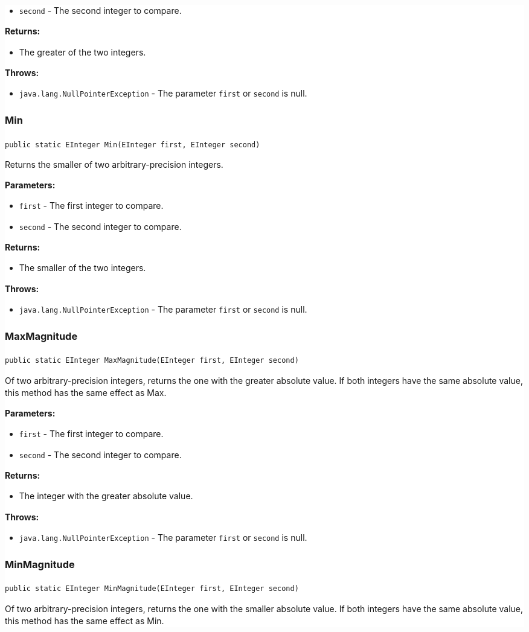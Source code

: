* <code>second</code> - The second integer to compare.

**Returns:**

* The greater of the two integers.

**Throws:**

* <code>java.lang.NullPointerException</code> - The parameter <code>first</code> or <code>second</code>
 is null.

### Min
    public static EInteger Min​(EInteger first, EInteger second)
Returns the smaller of two arbitrary-precision integers.

**Parameters:**

* <code>first</code> - The first integer to compare.

* <code>second</code> - The second integer to compare.

**Returns:**

* The smaller of the two integers.

**Throws:**

* <code>java.lang.NullPointerException</code> - The parameter <code>first</code> or <code>second</code>
 is null.

### MaxMagnitude
    public static EInteger MaxMagnitude​(EInteger first, EInteger second)
Of two arbitrary-precision integers, returns the one with the greater
 absolute value. If both integers have the same absolute value, this
 method has the same effect as Max.

**Parameters:**

* <code>first</code> - The first integer to compare.

* <code>second</code> - The second integer to compare.

**Returns:**

* The integer with the greater absolute value.

**Throws:**

* <code>java.lang.NullPointerException</code> - The parameter <code>first</code> or <code>second</code>
 is null.

### MinMagnitude
    public static EInteger MinMagnitude​(EInteger first, EInteger second)
Of two arbitrary-precision integers, returns the one with the smaller
 absolute value. If both integers have the same absolute value, this
 method has the same effect as Min.
